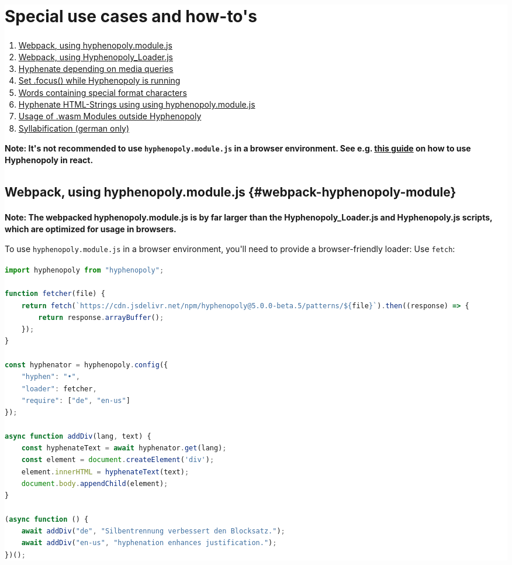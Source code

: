 # Special use cases and how-to's

1.  [Webpack, using hyphenopoly.module.js](#webpack-hyphenopoly-module)
1.  [Webpack, using Hyphenopoly_Loader.js](#webpack-hyphenopoly-loader)
1.  [Hyphenate depending on media queries](#hyphenate-depending-on-media-queries)
1.  [Set .focus() while Hyphenopoly is running](#set-focus-while-hyphenopoly-is-running)
1.  [Words containing special format characters](#format-chars)
1.  [Hyphenate HTML-Strings using using hyphenopoly.module.js](#hyphenate-html-strings-using-hyphenopolymodulejs)
1.  [Usage of .wasm Modules outside Hyphenopoly](#usage-of-wasm-modules-outside-hyphenopoly)
1.  [Syllabification (german only)](#syllabification)

**Note: It's not recommended to use `hyphenopoly.module.js` in a browser environment. See e.g. [this guide](./Hyphenators.md#use-case-hyphenopoly-in-react) on how to use Hyphenopoly in react.**

## Webpack, using hyphenopoly.module.js {#webpack-hyphenopoly-module}

**Note: The webpacked hyphenopoly.module.js is by far larger than the Hyphenopoly_Loader.js and Hyphenopoly.js scripts, which are optimized for usage in browsers.**

To use `hyphenopoly.module.js` in a browser environment, you'll need to provide a browser-friendly loader: Use `fetch`:

```javascript
import hyphenopoly from "hyphenopoly";

function fetcher(file) {
    return fetch(`https://cdn.jsdelivr.net/npm/hyphenopoly@5.0.0-beta.5/patterns/${file}`).then((response) => {
        return response.arrayBuffer();
    });
}

const hyphenator = hyphenopoly.config({
    "hyphen": "•",
    "loader": fetcher,
    "require": ["de", "en-us"]
});

async function addDiv(lang, text) {
    const hyphenateText = await hyphenator.get(lang);
    const element = document.createElement('div');
    element.innerHTML = hyphenateText(text);
    document.body.appendChild(element);
}

(async function () {
    await addDiv("de", "Silbentrennung verbessert den Blocksatz.");
    await addDiv("en-us", "hyphenation enhances justification.");
})();
```
